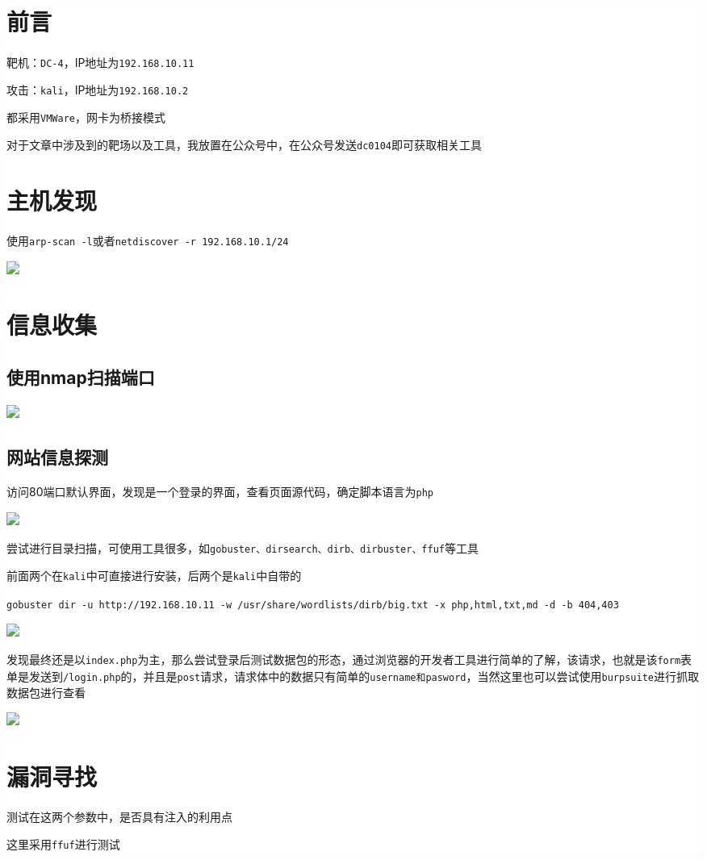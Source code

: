 # 前言

靶机：`DC-4`，IP地址为`192.168.10.11`

攻击：`kali`，IP地址为`192.168.10.2`

都采用`VMWare`，网卡为桥接模式

对于文章中涉及到的靶场以及工具，我放置在公众号中，在公众号发送`dc0104`即可获取相关工具

# 主机发现

使用`arp-scan -l`或者`netdiscover -r 192.168.10.1/24`

![](D:\stu\vulnhub\DC靶场\pic-4\1.jpg)

# 信息收集 

## 使用nmap扫描端口

![](D:\stu\vulnhub\DC靶场\pic-4\2.jpg)

## 网站信息探测

访问80端口默认界面，发现是一个登录的界面，查看页面源代码，确定脚本语言为`php`

![](D:\stu\vulnhub\DC靶场\pic-4\3.jpg)

尝试进行目录扫描，可使用工具很多，如`gobuster、dirsearch、dirb、dirbuster、ffuf`等工具

前面两个在`kali`中可直接进行安装，后两个是`kali`中自带的

```shell
gobuster dir -u http://192.168.10.11 -w /usr/share/wordlists/dirb/big.txt -x php,html,txt,md -d -b 404,403
```

![](D:\stu\vulnhub\DC靶场\pic-4\4.jpg)

发现最终还是以`index.php`为主，那么尝试登录后测试数据包的形态，通过浏览器的开发者工具进行简单的了解，该请求，也就是该`form`表单是发送到`/login.php`的，并且是`post`请求，请求体中的数据只有简单的`username和pasword`，当然这里也可以尝试使用`burpsuite`进行抓取数据包进行查看

![](D:\stu\vulnhub\DC靶场\pic-4\5.jpg)

# 漏洞寻找

测试在这两个参数中，是否具有注入的利用点

这里采用`ffuf`进行测试
